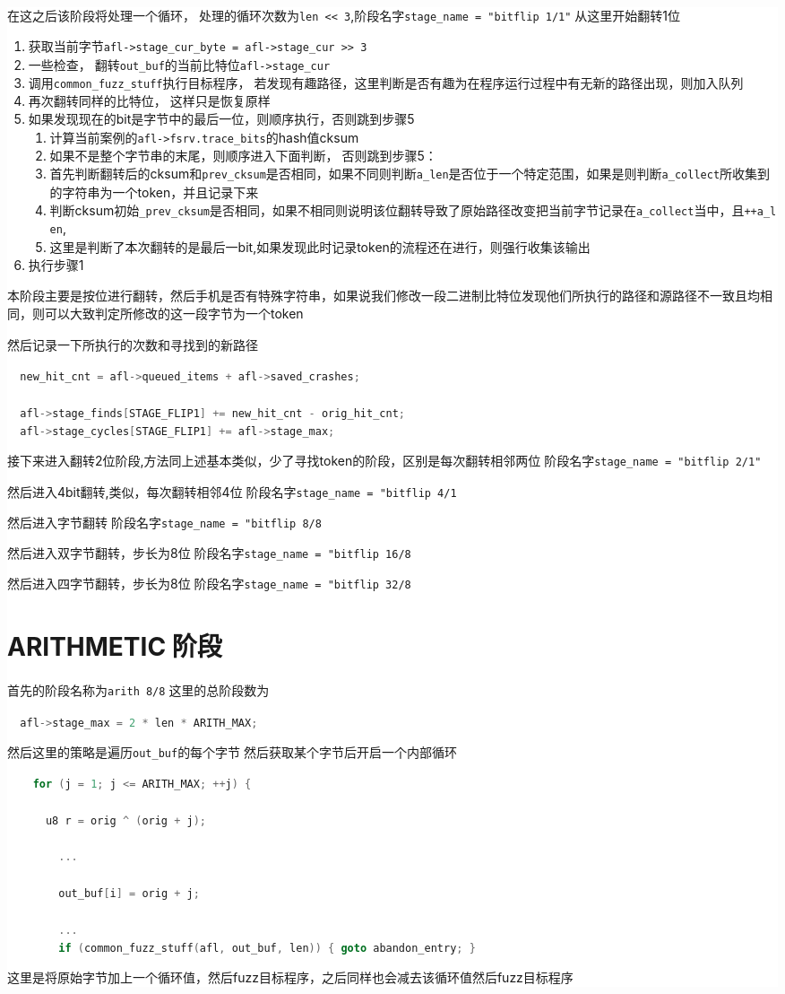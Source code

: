 在这之后该阶段将处理一个循环， 处理的循环次数为`len << 3`,阶段名字`stage_name = "bitflip 1/1"`
从这里开始翻转1位
1. 获取当前字节`afl->stage_cur_byte = afl->stage_cur >> 3`
2. 一些检查， 翻转`out_buf`的当前比特位`afl->stage_cur`
3. 调用`common_fuzz_stuff`执行目标程序， 若发现有趣路径，这里判断是否有趣为在程序运行过程中有无新的路径出现，则加入队列
4. 再次翻转同样的比特位， 这样只是恢复原样
5. 如果发现现在的bit是字节中的最后一位，则顺序执行，否则跳到步骤5
    1. 计算当前案例的`afl->fsrv.trace_bits`的hash值cksum
    2. 如果不是整个字节串的末尾，则顺序进入下面判断， 否则跳到步骤5：
    3. 首先判断翻转后的cksum和`prev_cksum`是否相同，如果不同则判断`a_len`是否位于一个特定范围，如果是则判断`a_collect`所收集到的字符串为一个token，并且记录下来
    4. 判断cksum初始`_prev_cksum`是否相同，如果不相同则说明该位翻转导致了原始路径改变把当前字节记录在`a_collect`当中，且`++a_len`,
    5. 这里是判断了本次翻转的是最后一bit,如果发现此时记录token的流程还在进行，则强行收集该输出
6. 执行步骤1

本阶段主要是按位进行翻转，然后手机是否有特殊字符串，如果说我们修改一段二进制比特位发现他们所执行的路径和源路径不一致且均相同，则可以大致判定所修改的这一段字节为一个token

然后记录一下所执行的次数和寻找到的新路径
```c
  new_hit_cnt = afl->queued_items + afl->saved_crashes;

  afl->stage_finds[STAGE_FLIP1] += new_hit_cnt - orig_hit_cnt;
  afl->stage_cycles[STAGE_FLIP1] += afl->stage_max;
```

接下来进入翻转2位阶段,方法同上述基本类似，少了寻找token的阶段，区别是每次翻转相邻两位
阶段名字`stage_name = "bitflip 2/1"`

然后进入4bit翻转,类似，每次翻转相邻4位
阶段名字`stage_name = "bitflip 4/1`

然后进入字节翻转
阶段名字`stage_name = "bitflip 8/8`

然后进入双字节翻转，步长为8位
阶段名字`stage_name = "bitflip 16/8`

然后进入四字节翻转，步长为8位
阶段名字`stage_name = "bitflip 32/8`

# ARITHMETIC 阶段
首先的阶段名称为`arith 8/8`
这里的总阶段数为
```c
  afl->stage_max = 2 * len * ARITH_MAX;
```

然后这里的策略是遍历`out_buf`的每个字节
然后获取某个字节后开启一个内部循环
```c
    for (j = 1; j <= ARITH_MAX; ++j) {

      u8 r = orig ^ (orig + j);

        ...

        out_buf[i] = orig + j;

        ...
        if (common_fuzz_stuff(afl, out_buf, len)) { goto abandon_entry; }
```
这里是将原始字节加上一个循环值，然后fuzz目标程序，之后同样也会减去该循环值然后fuzz目标程序
